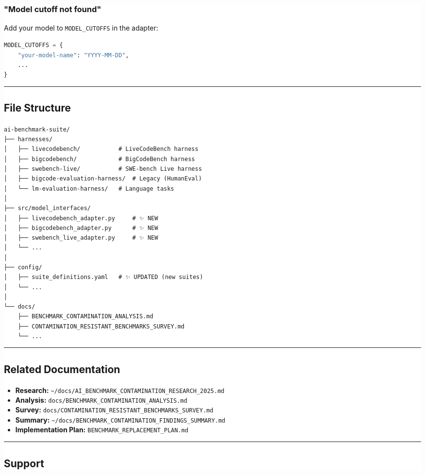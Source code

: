 ### "Model cutoff not found"
Add your model to `MODEL_CUTOFFS` in the adapter:
```python
MODEL_CUTOFFS = {
    "your-model-name": "YYYY-MM-DD",
    ...
}
```

---

## File Structure

```
ai-benchmark-suite/
├── harnesses/
│   ├── livecodebench/           # LiveCodeBench harness
│   ├── bigcodebench/            # BigCodeBench harness
│   ├── swebench-live/           # SWE-bench Live harness
│   ├── bigcode-evaluation-harness/  # Legacy (HumanEval)
│   └── lm-evaluation-harness/   # Language tasks
│
├── src/model_interfaces/
│   ├── livecodebench_adapter.py     # ✨ NEW
│   ├── bigcodebench_adapter.py      # ✨ NEW
│   ├── swebench_live_adapter.py     # ✨ NEW
│   └── ...
│
├── config/
│   ├── suite_definitions.yaml   # ✨ UPDATED (new suites)
│   └── ...
│
└── docs/
    ├── BENCHMARK_CONTAMINATION_ANALYSIS.md
    ├── CONTAMINATION_RESISTANT_BENCHMARKS_SURVEY.md
    └── ...
```

---

## Related Documentation

- **Research:** `~/docs/AI_BENCHMARK_CONTAMINATION_RESEARCH_2025.md`
- **Analysis:** `docs/BENCHMARK_CONTAMINATION_ANALYSIS.md`
- **Survey:** `docs/CONTAMINATION_RESISTANT_BENCHMARKS_SURVEY.md`
- **Summary:** `~/docs/BENCHMARK_CONTAMINATION_FINDINGS_SUMMARY.md`
- **Implementation Plan:** `BENCHMARK_REPLACEMENT_PLAN.md`

---

## Support
